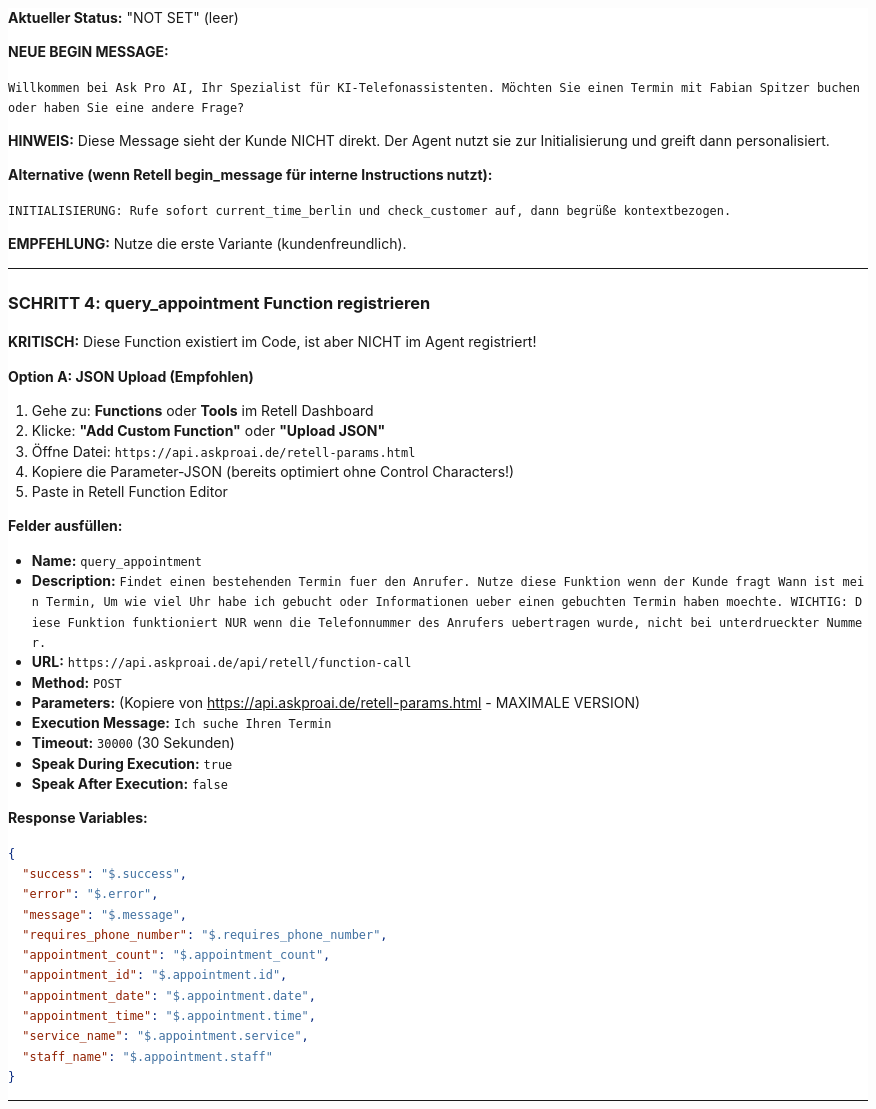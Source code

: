 **Aktueller Status:** "NOT SET" (leer)

**NEUE BEGIN MESSAGE:**
```
Willkommen bei Ask Pro AI, Ihr Spezialist für KI-Telefonassistenten. Möchten Sie einen Termin mit Fabian Spitzer buchen oder haben Sie eine andere Frage?
```

**HINWEIS:** Diese Message sieht der Kunde NICHT direkt. Der Agent nutzt sie zur Initialisierung und greift dann personalisiert.

**Alternative (wenn Retell begin_message für interne Instructions nutzt):**
```
INITIALISIERUNG: Rufe sofort current_time_berlin und check_customer auf, dann begrüße kontextbezogen.
```

**EMPFEHLUNG:** Nutze die erste Variante (kundenfreundlich).

---

### SCHRITT 4: query_appointment Function registrieren

**KRITISCH:** Diese Function existiert im Code, ist aber NICHT im Agent registriert!

**Option A: JSON Upload (Empfohlen)**
1. Gehe zu: **Functions** oder **Tools**  im Retell Dashboard
2. Klicke: **"Add Custom Function"** oder **"Upload JSON"**
3. Öffne Datei: `https://api.askproai.de/retell-params.html`
4. Kopiere die Parameter-JSON (bereits optimiert ohne Control Characters!)
5. Paste in Retell Function Editor

**Felder ausfüllen:**
- **Name:** `query_appointment`
- **Description:** `Findet einen bestehenden Termin fuer den Anrufer. Nutze diese Funktion wenn der Kunde fragt Wann ist mein Termin, Um wie viel Uhr habe ich gebucht oder Informationen ueber einen gebuchten Termin haben moechte. WICHTIG: Diese Funktion funktioniert NUR wenn die Telefonnummer des Anrufers uebertragen wurde, nicht bei unterdrueckter Nummer.`
- **URL:** `https://api.askproai.de/api/retell/function-call`
- **Method:** `POST`
- **Parameters:** (Kopiere von https://api.askproai.de/retell-params.html - MAXIMALE VERSION)
- **Execution Message:** `Ich suche Ihren Termin`
- **Timeout:** `30000` (30 Sekunden)
- **Speak During Execution:** `true`
- **Speak After Execution:** `false`

**Response Variables:**
```json
{
  "success": "$.success",
  "error": "$.error",
  "message": "$.message",
  "requires_phone_number": "$.requires_phone_number",
  "appointment_count": "$.appointment_count",
  "appointment_id": "$.appointment.id",
  "appointment_date": "$.appointment.date",
  "appointment_time": "$.appointment.time",
  "service_name": "$.appointment.service",
  "staff_name": "$.appointment.staff"
}
```

---